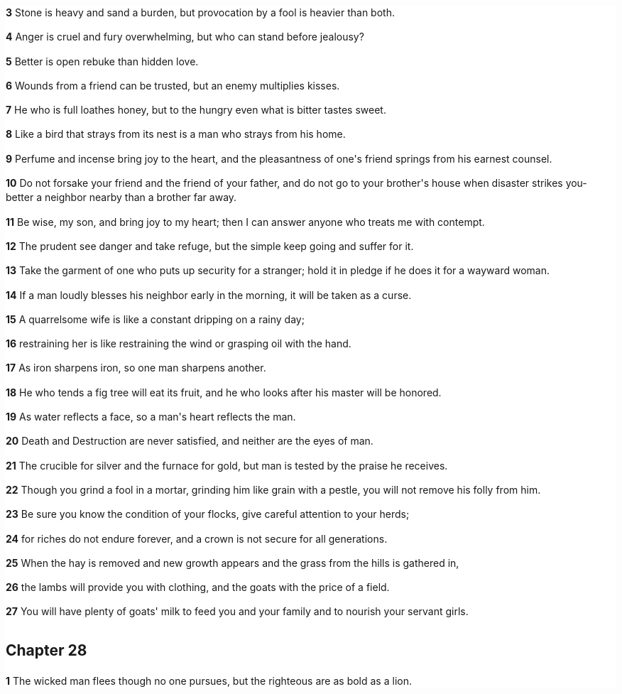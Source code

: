 **3** Stone is heavy and sand a burden, but provocation by a fool is heavier than both.

**4** Anger is cruel and fury overwhelming, but who can stand before jealousy?

**5** Better is open rebuke than hidden love.

**6** Wounds from a friend can be trusted, but an enemy multiplies kisses.

**7** He who is full loathes honey, but to the hungry even what is bitter tastes sweet.

**8** Like a bird that strays from its nest is a man who strays from his home.

**9** Perfume and incense bring joy to the heart, and the pleasantness of one's friend springs from his earnest counsel.

**10** Do not forsake your friend and the friend of your father, and do not go to your brother's house when disaster strikes you- better a neighbor nearby than a brother far away.

**11** Be wise, my son, and bring joy to my heart; then I can answer anyone who treats me with contempt.

**12** The prudent see danger and take refuge, but the simple keep going and suffer for it.

**13** Take the garment of one who puts up security for a stranger; hold it in pledge if he does it for a wayward woman.

**14** If a man loudly blesses his neighbor early in the morning, it will be taken as a curse.

**15** A quarrelsome wife is like a constant dripping on a rainy day;

**16** restraining her is like restraining the wind or grasping oil with the hand.

**17** As iron sharpens iron, so one man sharpens another.

**18** He who tends a fig tree will eat its fruit, and he who looks after his master will be honored.

**19** As water reflects a face, so a man's heart reflects the man.

**20** Death and Destruction are never satisfied, and neither are the eyes of man.

**21** The crucible for silver and the furnace for gold, but man is tested by the praise he receives.

**22** Though you grind a fool in a mortar, grinding him like grain with a pestle, you will not remove his folly from him.

**23** Be sure you know the condition of your flocks, give careful attention to your herds;

**24** for riches do not endure forever, and a crown is not secure for all generations.

**25** When the hay is removed and new growth appears and the grass from the hills is gathered in,

**26** the lambs will provide you with clothing, and the goats with the price of a field.

**27** You will have plenty of goats' milk to feed you and your family and to nourish your servant girls.

## Chapter 28

**1** The wicked man flees though no one pursues, but the righteous are as bold as a lion.
